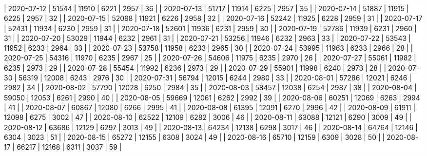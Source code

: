 | 2020-07-12 | 51544 | 11910 | 6221 | 2957 | 36 |
| 2020-07-13 | 51717 | 11914 | 6225 | 2957 | 35 |
| 2020-07-14 | 51887 | 11915 | 6225 | 2957 | 32 |
| 2020-07-15 | 52098 | 11921 | 6226 | 2958 | 32 |
| 2020-07-16 | 52242 | 11925 | 6228 | 2959 | 31 |
| 2020-07-17 | 52431 | 11934 | 6230 | 2959 | 31 |
| 2020-07-18 | 52601 | 11936 | 6231 | 2959 | 30 |
| 2020-07-19 | 52786 | 11939 | 6231 | 2960 | 31 |
| 2020-07-20 | 53029 | 11944 | 6232 | 2961 | 31 |
| 2020-07-21 | 53256 | 11946 | 6232 | 2963 | 33 |
| 2020-07-22 | 53543 | 11952 | 6233 | 2964 | 33 |
| 2020-07-23 | 53758 | 11958 | 6233 | 2965 | 30 |
| 2020-07-24 | 53995 | 11963 | 6233 | 2966 | 28 |
| 2020-07-25 | 54316 | 11970 | 6235 | 2967 | 25 |
| 2020-07-26 | 54606 | 11975 | 6235 | 2970 | 26 |
| 2020-07-27 | 55061 | 11982 | 6235 | 2973 | 29 |
| 2020-07-28 | 55454 | 11992 | 6236 | 2973 | 29 |
| 2020-07-29 | 55901 | 11998 | 6240 | 2973 | 28 |
| 2020-07-30 | 56319 | 12008 | 6243 | 2976 | 30 |
| 2020-07-31 | 56794 | 12015 | 6244 | 2980 | 33 |
| 2020-08-01 | 57286 | 12021 | 6246 | 2982 | 34 |
| 2020-08-02 | 57790 | 12028 | 6250 | 2984 | 35 |
| 2020-08-03 | 58457 | 12038 | 6254 | 2987 | 38 |
| 2020-08-04 | 59050 | 12053 | 6261 | 2990 | 40 |
| 2020-08-05 | 59669 | 12061 | 6262 | 2992 | 39 |
| 2020-08-06 | 60251 | 12069 | 6263 | 2994 | 41 |
| 2020-08-07 | 60867 | 12080 | 6266 | 2995 | 41 |
| 2020-08-08 | 61395 | 12091 | 6270 | 2996 | 42 |
| 2020-08-09 | 61911 | 12098 | 6275 | 3002 | 47 |
| 2020-08-10 | 62522 | 12109 | 6282 | 3006 | 46 |
| 2020-08-11 | 63088 | 12121 | 6290 | 3009 | 49 |
| 2020-08-12 | 63686 | 12129 | 6297 | 3013 | 49 |
| 2020-08-13 | 64234 | 12138 | 6298 | 3017 | 46 |
| 2020-08-14 | 64764 | 12146 | 6304 | 3023 | 51 |
| 2020-08-15 | 65272 | 12155 | 6308 | 3024 | 49 |
| 2020-08-16 | 65710 | 12159 | 6309 | 3028 | 50 |
| 2020-08-17 | 66217 | 12168 | 6311 | 3037 | 59 |